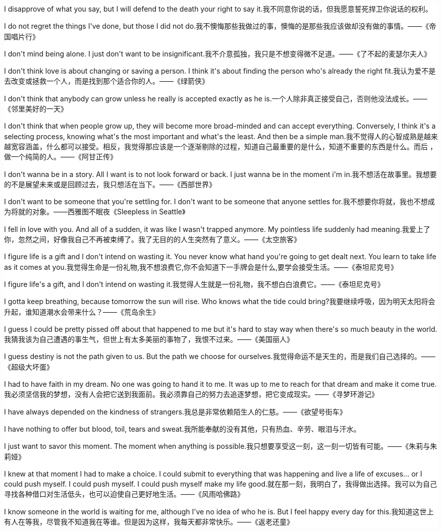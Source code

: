 I disapprove of what you say, but I will defend to the death your right to say it.我不同意你说的话，但我愿意誓死捍卫你说话的权利。

I do not regret the things I've done, but those I did not do.我不懊悔那些我做过的事，懊悔的是那些我应该做却没有做的事情。——《帝国唱片行》

I don't mind being alone. I just don't want to be insignificant.我不介意孤独，我只是不想变得微不足道。——《了不起的麦瑟尔夫人》

I don't think love is about changing or saving a person. I think it's about finding the person who's already the right fit.我认为爱不是去改变或拯救一个人，而是找到那个适合你的人。——《绿箭侠》

I don't think that anybody can grow unless he really is accepted exactly as he is.一个人除非真正接受自己，否则他没法成长。——《邻里美好的一天》

I don't think that when people grow up, they will become more broad-minded and can accept everything. Conversely, I think it's a selecting process, knowing what's the most important and what's the least. And then be a simple man.我不觉得人的心智成熟是越来越宽容涵盖，什么都可以接受。相反，我觉得那应该是一个逐渐剔除的过程，知道自己最重要的是什么，知道不重要的东西是什么。而后 ，做一个纯简的人。——《阿甘正传》

I don't wanna be in a story. All I want is to not look forward or back. I just wanna be in the moment i'm in.我不想活在故事里。我想要的不是展望未来或是回顾过去，我只想活在当下。——《西部世界》

I don't want to be someone that you're settling for. I don't want to be someone that anyone settles for.我不想要你将就，我也不想成为将就的对象。——西雅图不眠夜《Sleepless in Seattle》

I fell in love with you. And all of a sudden, it was like I wasn't trapped anymore. My pointless life suddenly had meaning.我爱上了你，忽然之间，好像我自己不再被束缚了。我了无目的的人生突然有了意义。——《太空旅客》

I figure life is a gift and I don't intend on wasting it. You never know what hand you're going to get dealt next. You learn to take life as it comes at you.我觉得生命是一份礼物,我不想浪费它,你不会知道下一手牌会是什么,要学会接受生活。——《泰坦尼克号》

I figure life's a gift, and I don't intend on wasting it.我觉得人生就是一份礼物，我不想白白浪费它。——《泰坦尼克号》

I gotta keep breathing, because tomorrow the sun will rise. Who knows what the tide could bring?我要继续呼吸，因为明天太阳将会升起，谁知道潮水会带来什么？——《荒岛余生》

I guess I could be pretty pissed off about that happened to me but it's hard to stay way when there's so much beauty in the world.我猜我该为自己遭遇的事生气，但世上有太多美丽的事物了，我恨不过来。——《美国丽人》

I guess destiny is not the path given to us. But the path we choose for ourselves.我觉得命运不是天生的，而是我们自己选择的。——《超级大坏蛋》

I had to have faith in my dream. No one was going to hand it to me. It was up to me to reach for that dream and make it come true.我必须坚信我的梦想，没有人会把它送到我面前。我必须靠自己的努力去追逐梦想，把它变成现实。——《寻梦环游记》

I have always depended on the kindness of strangers.我总是非常依赖陌生人的仁慈。——《欲望号街车》

I have nothing to offer but blood, toil, tears and sweat.我所能奉献的没有其他，只有热血、辛劳、眼泪与汗水。

I just want to savor this moment. The moment when anything is possible.我只想要享受这一刻，这一刻一切皆有可能。——《朱莉与朱莉娅》

I knew at that moment I had to make a choice. I could submit to everything that was happening and live a life of excuses... or I could push myself. I could push myself. I could push myself make my life good.就在那一刻，我明白了，我得做出选择。我可以为自己寻找各种借口对生活低头，也可以迫使自己更好地生活。——《风雨哈佛路》

I know someone in the world is waiting for me, although I've no idea of who he is. But I feel happy every day for this.我知道这世上有人在等我，尽管我不知道我在等谁。但是因为这样，我每天都非常快乐。——《返老还童》
